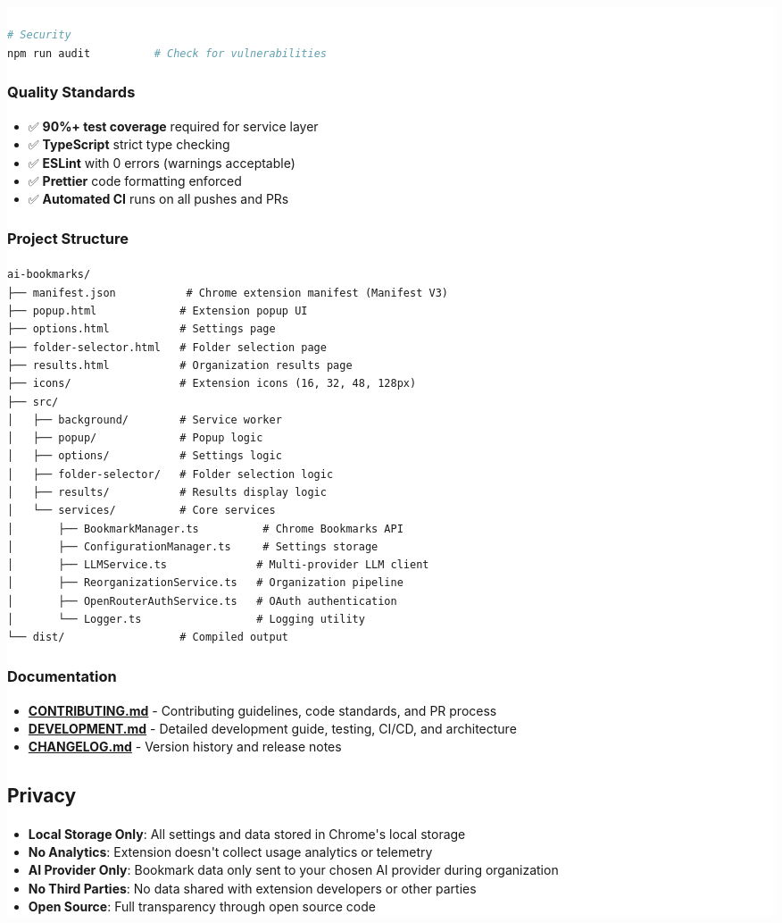 ```bash

# Security
npm run audit          # Check for vulnerabilities
```

### Quality Standards

- ✅ **90%+ test coverage** required for service layer
- ✅ **TypeScript** strict type checking
- ✅ **ESLint** with 0 errors (warnings acceptable)
- ✅ **Prettier** code formatting enforced
- ✅ **Automated CI** runs on all pushes and PRs

### Project Structure
```
ai-bookmarks/
├── manifest.json           # Chrome extension manifest (Manifest V3)
├── popup.html             # Extension popup UI
├── options.html           # Settings page
├── folder-selector.html   # Folder selection page
├── results.html           # Organization results page
├── icons/                 # Extension icons (16, 32, 48, 128px)
├── src/
│   ├── background/        # Service worker
│   ├── popup/             # Popup logic
│   ├── options/           # Settings logic
│   ├── folder-selector/   # Folder selection logic
│   ├── results/           # Results display logic
│   └── services/          # Core services
│       ├── BookmarkManager.ts          # Chrome Bookmarks API
│       ├── ConfigurationManager.ts     # Settings storage
│       ├── LLMService.ts              # Multi-provider LLM client
│       ├── ReorganizationService.ts   # Organization pipeline
│       ├── OpenRouterAuthService.ts   # OAuth authentication
│       └── Logger.ts                  # Logging utility
└── dist/                  # Compiled output
```

### Documentation

- **[CONTRIBUTING.md](CONTRIBUTING.md)** - Contributing guidelines, code standards, and PR process
- **[DEVELOPMENT.md](DEVELOPMENT.md)** - Detailed development guide, testing, CI/CD, and architecture
- **[CHANGELOG.md](CHANGELOG.md)** - Version history and release notes

## Privacy

- **Local Storage Only**: All settings and data stored in Chrome's local storage
- **No Analytics**: Extension doesn't collect usage analytics or telemetry
- **AI Provider Only**: Bookmark data only sent to your chosen AI provider during organization
- **No Third Parties**: No data shared with extension developers or other parties
- **Open Source**: Full transparency through open source code
